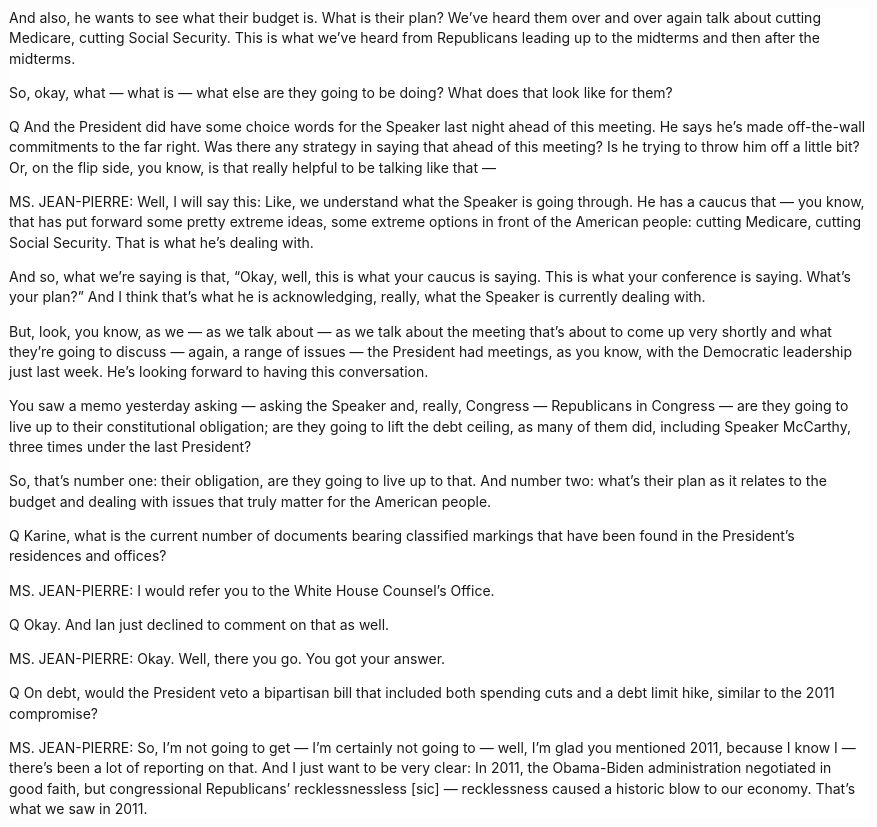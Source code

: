And also, he wants to see what their budget is. What is their plan?
We’ve heard them over and over again talk about cutting Medicare,
cutting Social Security. This is what we’ve heard from Republicans
leading up to the midterms and then after the midterms.

So, okay, what — what is — what else are they going to be doing? What
does that look like for them?

Q And the President did have some choice words for the Speaker last
night ahead of this meeting. He says he’s made off-the-wall commitments
to the far right. Was there any strategy in saying that ahead of this
meeting? Is he trying to throw him off a little bit? Or, on the flip
side, you know, is that really helpful to be talking like that —

MS. JEAN-PIERRE: Well, I will say this: Like, we understand what the
Speaker is going through. He has a caucus that — you know, that has put
forward some pretty extreme ideas, some extreme options in front of the
American people: cutting Medicare, cutting Social Security. That is what
he’s dealing with.

And so, what we’re saying is that, “Okay, well, this is what your caucus
is saying. This is what your conference is saying. What’s your plan?”
And I think that’s what he is acknowledging, really, what the Speaker is
currently dealing with.

But, look, you know, as we — as we talk about — as we talk about the
meeting that’s about to come up very shortly and what they’re going to
discuss — again, a range of issues — the President had meetings, as you
know, with the Democratic leadership just last week. He’s looking
forward to having this conversation.

You saw a memo yesterday asking — asking the Speaker and, really,
Congress — Republicans in Congress — are they going to live up to their
constitutional obligation; are they going to lift the debt ceiling, as
many of them did, including Speaker McCarthy, three times under the last
President?

So, that’s number one: their obligation, are they going to live up to
that. And number two: what’s their plan as it relates to the budget and
dealing with issues that truly matter for the American people.

Q Karine, what is the current number of documents bearing classified
markings that have been found in the President’s residences and offices?

MS. JEAN-PIERRE: I would refer you to the White House Counsel’s Office.

Q Okay. And Ian just declined to comment on that as well.

MS. JEAN-PIERRE: Okay. Well, there you go. You got your answer.

Q On debt, would the President veto a bipartisan bill that included both
spending cuts and a debt limit hike, similar to the 2011 compromise?

MS. JEAN-PIERRE: So, I’m not going to get — I’m certainly not going to —
well, I’m glad you mentioned 2011, because I know I — there’s been a lot
of reporting on that. And I just want to be very clear: In 2011, the
Obama-Biden administration negotiated in good faith, but congressional
Republicans’ recklessnessless \[sic\] — recklessness caused a historic
blow to our economy. That’s what we saw in 2011.
